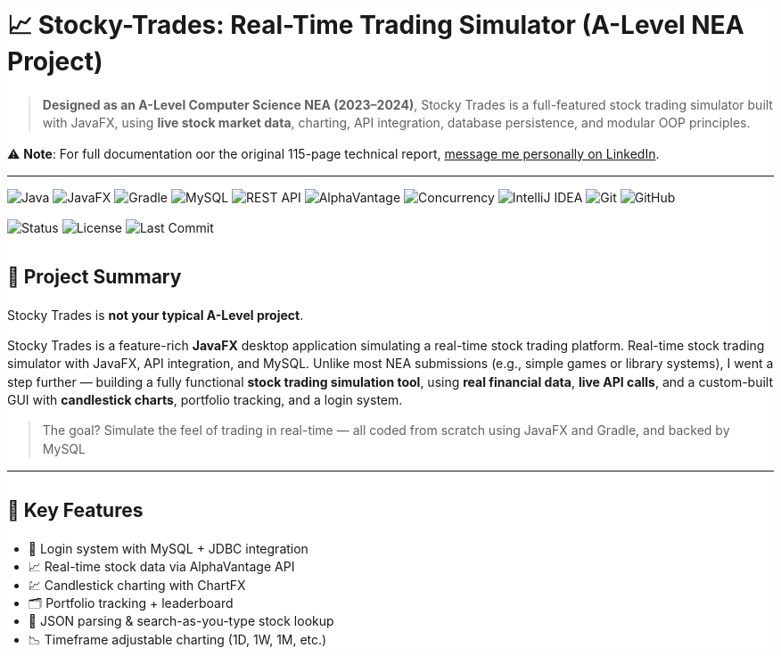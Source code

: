 # 📈 Stocky-Trades: Real-Time Trading Simulator (A-Level NEA Project)

> **Designed as an A-Level Computer Science NEA (2023–2024)**, Stocky Trades is a full-featured stock trading simulator built with JavaFX, using **live stock market data**, charting, API integration, database persistence, and modular OOP principles.

⚠️ **Note**: For full documentation oor the original 115-page technical report, [message me personally on LinkedIn](https://www.linkedin.com/in/aaryan-shariff/).

---
![Java](https://img.shields.io/badge/Java-ED8B00?style=flat&logo=java&logoColor=white)
![JavaFX](https://img.shields.io/badge/JavaFX-007396?style=flat&logo=openjdk&logoColor=white)
![Gradle](https://img.shields.io/badge/Gradle-02303A?style=flat&logo=gradle&logoColor=white)
![MySQL](https://img.shields.io/badge/MySQL-4479A1?style=flat&logo=mysql&logoColor=white)
![REST API](https://img.shields.io/badge/API-RESTful-blue?style=flat&logo=cloudflare&logoColor=white)
![AlphaVantage](https://img.shields.io/badge/API-AlphaVantage-0066cc?style=flat)
![Concurrency](https://img.shields.io/badge/Concurrency-Multithreaded-success?style=flat&logo=codewars&logoColor=white)
![IntelliJ IDEA](https://img.shields.io/badge/IDE-IntelliJIDEA-purple?style=flat&logo=intellijidea&logoColor=white)
![Git](https://img.shields.io/badge/Git-F05032?style=flat&logo=git&logoColor=white)
![GitHub](https://img.shields.io/badge/Version%20Control-GitHub-black?style=flat&logo=github)

![Status](https://img.shields.io/badge/Status-Completed-brightgreen)
![License](https://img.shields.io/badge/License-MIT-green)
![Last Commit](https://img.shields.io/github/last-commit/arysgithub/Stocky-Trades)


## 🚀 Project Summary

Stocky Trades is **not your typical A-Level project**.

Stocky Trades is a feature-rich **JavaFX** desktop application simulating a real-time stock trading platform.
Real-time stock trading simulator with JavaFX, API integration, and MySQL.
Unlike most NEA submissions (e.g., simple games or library systems), I went a step further — building a fully functional **stock trading simulation tool**, using **real financial data**, **live API calls**, and a custom-built GUI with **candlestick charts**, portfolio tracking, and a login system.

> The goal? Simulate the feel of trading in real-time — all coded from scratch using JavaFX and Gradle, and backed by MySQL

---

## 🌟 Key Features
- 🔐 Login system with MySQL + JDBC integration
- 📈 Real-time stock data via AlphaVantage API
- 💹 Candlestick charting with ChartFX
- 🗂️ Portfolio tracking + leaderboard
- 🧠 JSON parsing & search-as-you-type stock lookup
- 📉 Timeframe adjustable charting (1D, 1W, 1M, etc.)
